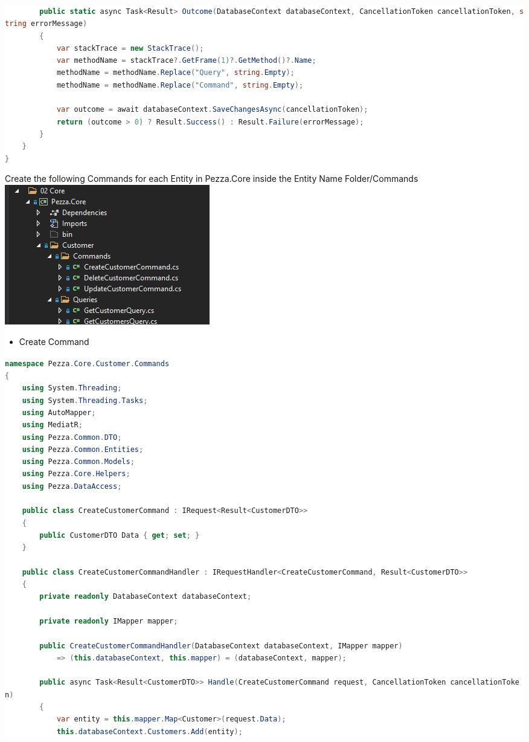 ```cs
        public static async Task<Result> Outcome(DatabaseContext databaseContext, CancellationToken cancellationToken, string errorMessage)
        {
            var stackTrace = new StackTrace();
            var methodName = stackTrace?.GetFrame(1)?.GetMethod()?.Name;
            methodName = methodName.Replace("Query", string.Empty);
            methodName = methodName.Replace("Command", string.Empty);

            var outcome = await databaseContext.SaveChangesAsync(cancellationToken);
            return (outcome > 0) ? Result.Success() : Result.Failure(errorMessage);
        }
    }
}
```

Create the following Commands for each Entity in Pezza.Core inside the Entity Name Folder/Commands <br/> ![](./Assets/2021-08-16-06-51-20.png)

- Create Command

```cs
namespace Pezza.Core.Customer.Commands
{
    using System.Threading;
    using System.Threading.Tasks;
    using AutoMapper;
    using MediatR;
    using Pezza.Common.DTO;
    using Pezza.Common.Entities;
    using Pezza.Common.Models;
    using Pezza.Core.Helpers;
    using Pezza.DataAccess;

    public class CreateCustomerCommand : IRequest<Result<CustomerDTO>>
    {
        public CustomerDTO Data { get; set; }
    }

    public class CreateCustomerCommandHandler : IRequestHandler<CreateCustomerCommand, Result<CustomerDTO>>
    {
        private readonly DatabaseContext databaseContext;

        private readonly IMapper mapper;

        public CreateCustomerCommandHandler(DatabaseContext databaseContext, IMapper mapper)
            => (this.databaseContext, this.mapper) = (databaseContext, mapper);

        public async Task<Result<CustomerDTO>> Handle(CreateCustomerCommand request, CancellationToken cancellationToken)
        {
            var entity = this.mapper.Map<Customer>(request.Data);
            this.databaseContext.Customers.Add(entity);
```